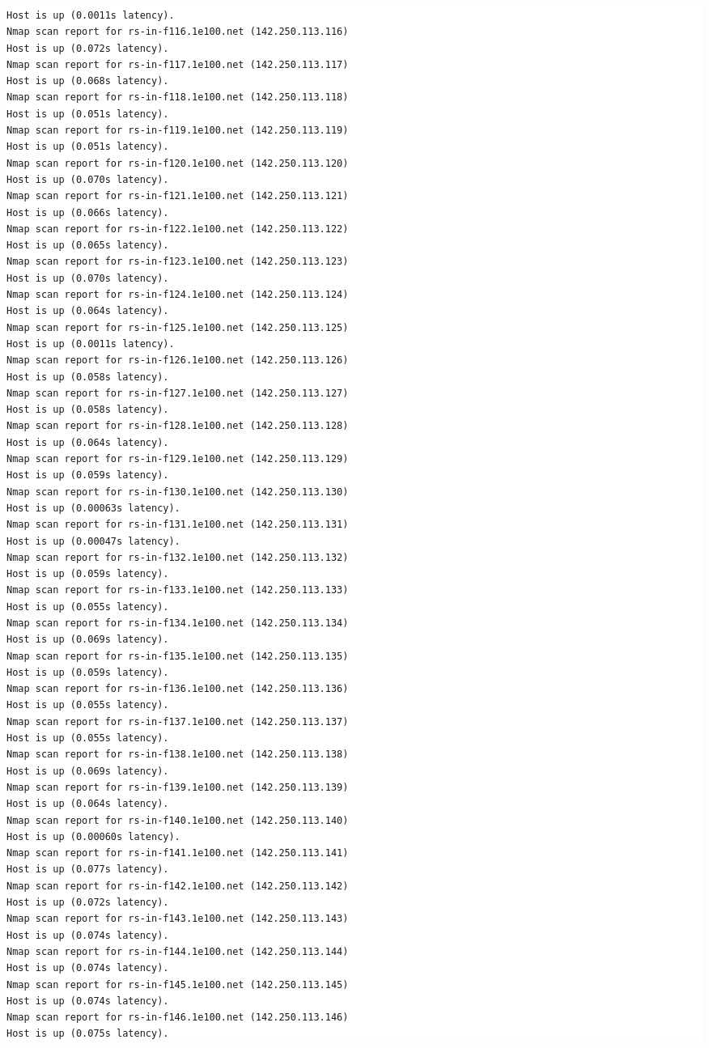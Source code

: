 ```
Host is up (0.0011s latency).
Nmap scan report for rs-in-f116.1e100.net (142.250.113.116)
Host is up (0.072s latency).
Nmap scan report for rs-in-f117.1e100.net (142.250.113.117)
Host is up (0.068s latency).
Nmap scan report for rs-in-f118.1e100.net (142.250.113.118)
Host is up (0.051s latency).
Nmap scan report for rs-in-f119.1e100.net (142.250.113.119)
Host is up (0.051s latency).
Nmap scan report for rs-in-f120.1e100.net (142.250.113.120)
Host is up (0.070s latency).
Nmap scan report for rs-in-f121.1e100.net (142.250.113.121)
Host is up (0.066s latency).
Nmap scan report for rs-in-f122.1e100.net (142.250.113.122)
Host is up (0.065s latency).
Nmap scan report for rs-in-f123.1e100.net (142.250.113.123)
Host is up (0.070s latency).
Nmap scan report for rs-in-f124.1e100.net (142.250.113.124)
Host is up (0.064s latency).
Nmap scan report for rs-in-f125.1e100.net (142.250.113.125)
Host is up (0.0011s latency).
Nmap scan report for rs-in-f126.1e100.net (142.250.113.126)
Host is up (0.058s latency).
Nmap scan report for rs-in-f127.1e100.net (142.250.113.127)
Host is up (0.058s latency).
Nmap scan report for rs-in-f128.1e100.net (142.250.113.128)
Host is up (0.064s latency).
Nmap scan report for rs-in-f129.1e100.net (142.250.113.129)
Host is up (0.059s latency).
Nmap scan report for rs-in-f130.1e100.net (142.250.113.130)
Host is up (0.00063s latency).
Nmap scan report for rs-in-f131.1e100.net (142.250.113.131)
Host is up (0.00047s latency).
Nmap scan report for rs-in-f132.1e100.net (142.250.113.132)
Host is up (0.059s latency).
Nmap scan report for rs-in-f133.1e100.net (142.250.113.133)
Host is up (0.055s latency).
Nmap scan report for rs-in-f134.1e100.net (142.250.113.134)
Host is up (0.069s latency).
Nmap scan report for rs-in-f135.1e100.net (142.250.113.135)
Host is up (0.059s latency).
Nmap scan report for rs-in-f136.1e100.net (142.250.113.136)
Host is up (0.055s latency).
Nmap scan report for rs-in-f137.1e100.net (142.250.113.137)
Host is up (0.055s latency).
Nmap scan report for rs-in-f138.1e100.net (142.250.113.138)
Host is up (0.069s latency).
Nmap scan report for rs-in-f139.1e100.net (142.250.113.139)
Host is up (0.064s latency).
Nmap scan report for rs-in-f140.1e100.net (142.250.113.140)
Host is up (0.00060s latency).
Nmap scan report for rs-in-f141.1e100.net (142.250.113.141)
Host is up (0.077s latency).
Nmap scan report for rs-in-f142.1e100.net (142.250.113.142)
Host is up (0.072s latency).
Nmap scan report for rs-in-f143.1e100.net (142.250.113.143)
Host is up (0.074s latency).
Nmap scan report for rs-in-f144.1e100.net (142.250.113.144)
Host is up (0.074s latency).
Nmap scan report for rs-in-f145.1e100.net (142.250.113.145)
Host is up (0.074s latency).
Nmap scan report for rs-in-f146.1e100.net (142.250.113.146)
Host is up (0.075s latency).
```